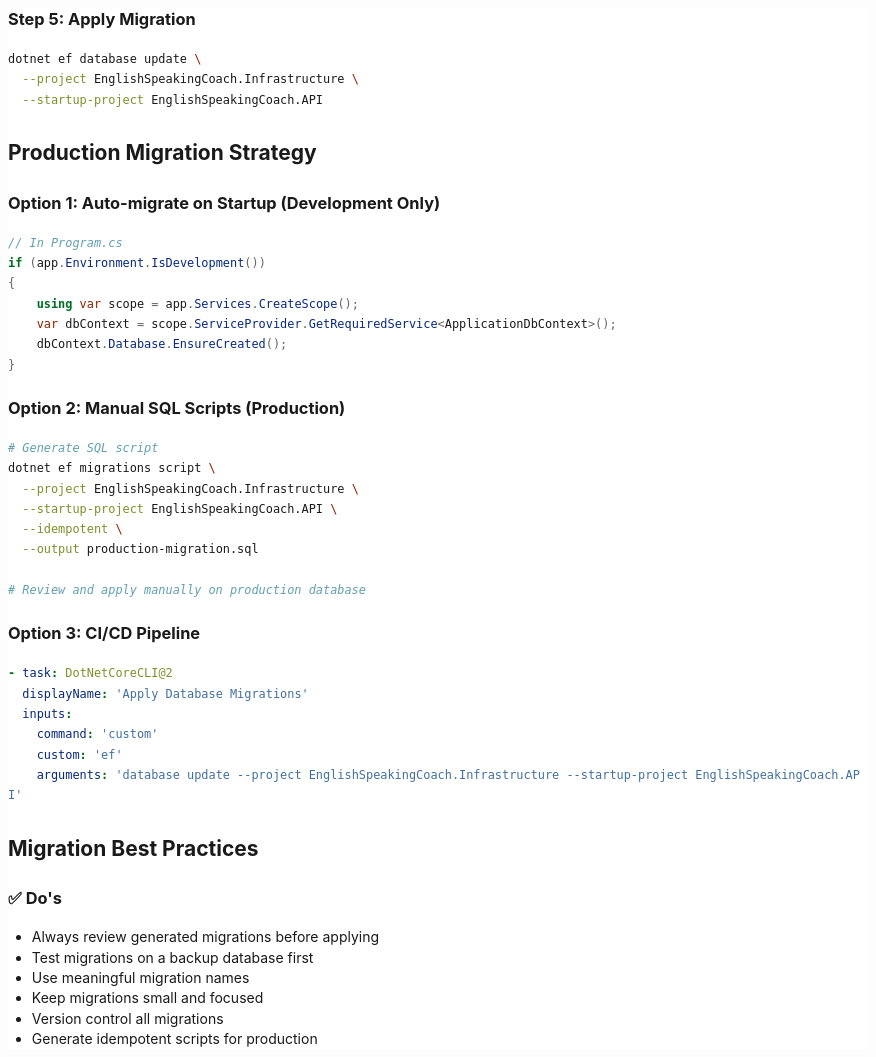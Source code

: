 ### Step 5: Apply Migration
```bash
dotnet ef database update \
  --project EnglishSpeakingCoach.Infrastructure \
  --startup-project EnglishSpeakingCoach.API
```

## Production Migration Strategy

### Option 1: Auto-migrate on Startup (Development Only)
```csharp
// In Program.cs
if (app.Environment.IsDevelopment())
{
    using var scope = app.Services.CreateScope();
    var dbContext = scope.ServiceProvider.GetRequiredService<ApplicationDbContext>();
    dbContext.Database.EnsureCreated();
}
```

### Option 2: Manual SQL Scripts (Production)
```bash
# Generate SQL script
dotnet ef migrations script \
  --project EnglishSpeakingCoach.Infrastructure \
  --startup-project EnglishSpeakingCoach.API \
  --idempotent \
  --output production-migration.sql

# Review and apply manually on production database
```

### Option 3: CI/CD Pipeline
```yaml
- task: DotNetCoreCLI@2
  displayName: 'Apply Database Migrations'
  inputs:
    command: 'custom'
    custom: 'ef'
    arguments: 'database update --project EnglishSpeakingCoach.Infrastructure --startup-project EnglishSpeakingCoach.API'
```

## Migration Best Practices

### ✅ Do's
- Always review generated migrations before applying
- Test migrations on a backup database first
- Use meaningful migration names
- Keep migrations small and focused
- Version control all migrations
- Generate idempotent scripts for production

